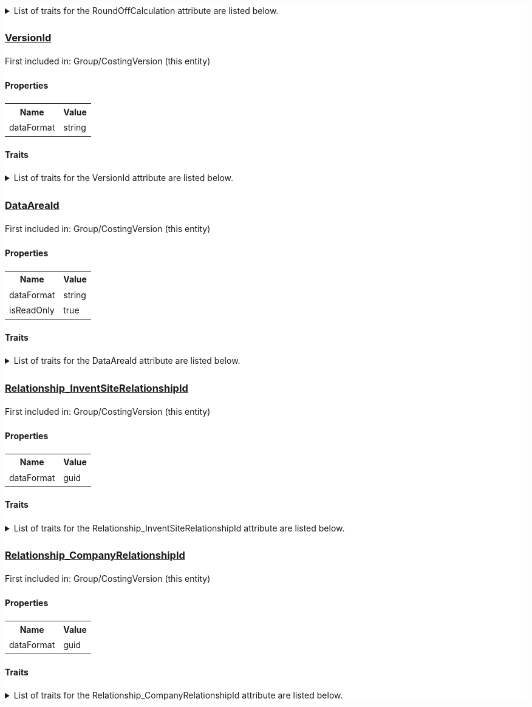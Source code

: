 <details><summary>List of traits for the RoundOffCalculation attribute are listed below.</summary></details>

### <a href=#VersionId name="VersionId">VersionId</a>

First included in: Group/CostingVersion (this entity)  

#### Properties

<table><tr><th>Name</th><th>Value</th></tr><tr><td>dataFormat</td><td>string</td></tr></table>

#### Traits

<details><summary>List of traits for the VersionId attribute are listed below.</summary></details>

### <a href=#DataAreaId name="DataAreaId">DataAreaId</a>

First included in: Group/CostingVersion (this entity)  

#### Properties

<table><tr><th>Name</th><th>Value</th></tr><tr><td>dataFormat</td><td>string</td></tr><tr><td>isReadOnly</td><td>true</td></tr></table>

#### Traits

<details><summary>List of traits for the DataAreaId attribute are listed below.</summary></details>

### <a href=#Relationship_InventSiteRelationshipId name="Relationship_InventSiteRelationshipId">Relationship_InventSiteRelationshipId</a>

First included in: Group/CostingVersion (this entity)  

#### Properties

<table><tr><th>Name</th><th>Value</th></tr><tr><td>dataFormat</td><td>guid</td></tr></table>

#### Traits

<details><summary>List of traits for the Relationship_InventSiteRelationshipId attribute are listed below.</summary></details>

### <a href=#Relationship_CompanyRelationshipId name="Relationship_CompanyRelationshipId">Relationship_CompanyRelationshipId</a>

First included in: Group/CostingVersion (this entity)  

#### Properties

<table><tr><th>Name</th><th>Value</th></tr><tr><td>dataFormat</td><td>guid</td></tr></table>

#### Traits

<details><summary>List of traits for the Relationship_CompanyRelationshipId attribute are listed below.</summary></details>
